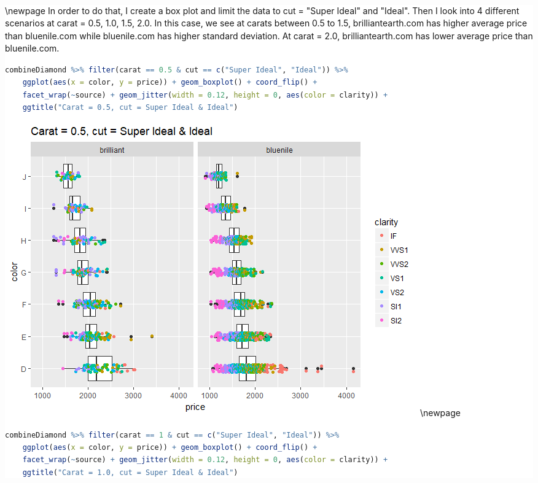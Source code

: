 \newpage
In order to do that, I create a box plot and limit the data to cut = "Super Ideal" and "Ideal". Then I look into 4 different scenarios at carat = 0.5, 1.0, 1.5, 2.0. In this case, we see at carats between 0.5 to 1.5, brilliantearth.com has higher average price than bluenile.com while bluenile.com has higher standard deviation. At carat = 2.0, brilliantearth.com has lower average price than bluenile.com.


```r
combineDiamond %>% filter(carat == 0.5 & cut == c("Super Ideal", "Ideal")) %>% 
    ggplot(aes(x = color, y = price)) + geom_boxplot() + coord_flip() + 
    facet_wrap(~source) + geom_jitter(width = 0.12, height = 0, aes(color = clarity)) + 
    ggtitle("Carat = 0.5, cut = Super Ideal & Ideal")
```

![](diamond_analysis_files/figure-html/unnamed-chunk-13-1.png)
\newpage

```r
combineDiamond %>% filter(carat == 1 & cut == c("Super Ideal", "Ideal")) %>% 
    ggplot(aes(x = color, y = price)) + geom_boxplot() + coord_flip() + 
    facet_wrap(~source) + geom_jitter(width = 0.12, height = 0, aes(color = clarity)) + 
    ggtitle("Carat = 1.0, cut = Super Ideal & Ideal")
```
